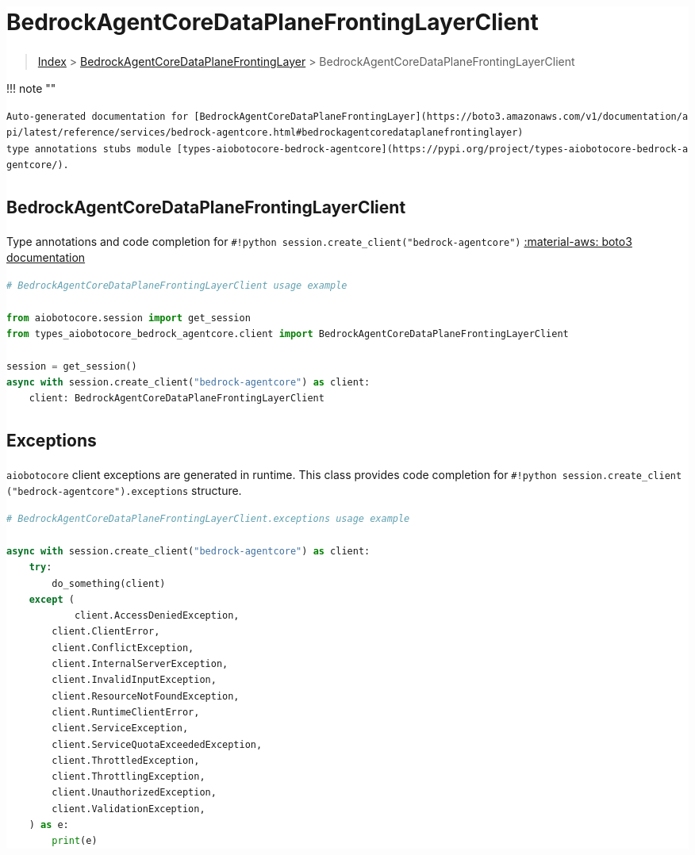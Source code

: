 # BedrockAgentCoreDataPlaneFrontingLayerClient

> [Index](../README.md) > [BedrockAgentCoreDataPlaneFrontingLayer](./README.md) > BedrockAgentCoreDataPlaneFrontingLayerClient

!!! note ""

    Auto-generated documentation for [BedrockAgentCoreDataPlaneFrontingLayer](https://boto3.amazonaws.com/v1/documentation/api/latest/reference/services/bedrock-agentcore.html#bedrockagentcoredataplanefrontinglayer)
    type annotations stubs module [types-aiobotocore-bedrock-agentcore](https://pypi.org/project/types-aiobotocore-bedrock-agentcore/).

## BedrockAgentCoreDataPlaneFrontingLayerClient

Type annotations and code completion for `#!python session.create_client("bedrock-agentcore")`
[:material-aws: boto3 documentation](https://boto3.amazonaws.com/v1/documentation/api/latest/reference/services/bedrock-agentcore.html#BedrockAgentCoreDataPlaneFrontingLayer.Client)

```python
# BedrockAgentCoreDataPlaneFrontingLayerClient usage example

from aiobotocore.session import get_session
from types_aiobotocore_bedrock_agentcore.client import BedrockAgentCoreDataPlaneFrontingLayerClient

session = get_session()
async with session.create_client("bedrock-agentcore") as client:
    client: BedrockAgentCoreDataPlaneFrontingLayerClient
```

## Exceptions


`aiobotocore` client exceptions are generated in runtime.
This class provides code completion for `#!python session.create_client("bedrock-agentcore").exceptions` structure.

```python
# BedrockAgentCoreDataPlaneFrontingLayerClient.exceptions usage example

async with session.create_client("bedrock-agentcore") as client:
    try:
        do_something(client)
    except (
            client.AccessDeniedException,
        client.ClientError,
        client.ConflictException,
        client.InternalServerException,
        client.InvalidInputException,
        client.ResourceNotFoundException,
        client.RuntimeClientError,
        client.ServiceException,
        client.ServiceQuotaExceededException,
        client.ThrottledException,
        client.ThrottlingException,
        client.UnauthorizedException,
        client.ValidationException,
    ) as e:
        print(e)
```
